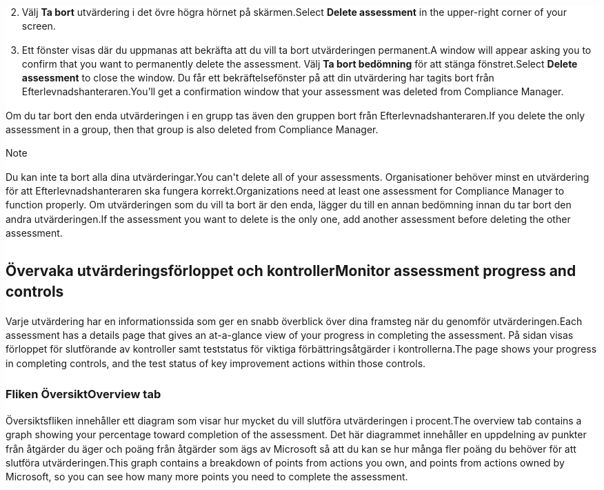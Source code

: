 2. <span data-ttu-id="d2c5e-274">Välj **Ta bort** utvärdering i det övre högra hörnet på skärmen.</span><span class="sxs-lookup"><span data-stu-id="d2c5e-274">Select **Delete assessment** in the upper-right corner of your screen.</span></span>

3. <span data-ttu-id="d2c5e-275">Ett fönster visas där du uppmanas att bekräfta att du vill ta bort utvärderingen permanent.</span><span class="sxs-lookup"><span data-stu-id="d2c5e-275">A window will appear asking you to confirm that you want to permanently delete the assessment.</span></span> <span data-ttu-id="d2c5e-276">Välj **Ta bort bedömning** för att stänga fönstret.</span><span class="sxs-lookup"><span data-stu-id="d2c5e-276">Select **Delete assessment** to close the window.</span></span> <span data-ttu-id="d2c5e-277">Du får ett bekräftelsefönster på att din utvärdering har tagits bort från Efterlevnadshanteraren.</span><span class="sxs-lookup"><span data-stu-id="d2c5e-277">You’ll get a confirmation window that your assessment was deleted from Compliance Manager.</span></span>

<span data-ttu-id="d2c5e-278">Om du tar bort den enda utvärderingen i en grupp tas även den gruppen bort från Efterlevnadshanteraren.</span><span class="sxs-lookup"><span data-stu-id="d2c5e-278">If you delete the only assessment in a group, then that group is also deleted from Compliance Manager.</span></span>

> [!NOTE]
> <span data-ttu-id="d2c5e-279">Du kan inte ta bort alla dina utvärderingar.</span><span class="sxs-lookup"><span data-stu-id="d2c5e-279">You can't delete all of your assessments.</span></span> <span data-ttu-id="d2c5e-280">Organisationer behöver minst en utvärdering för att Efterlevnadshanteraren ska fungera korrekt.</span><span class="sxs-lookup"><span data-stu-id="d2c5e-280">Organizations need at least one assessment for Compliance Manager to function properly.</span></span> <span data-ttu-id="d2c5e-281">Om utvärderingen som du vill ta bort är den enda, lägger du till en annan bedömning innan du tar bort den andra utvärderingen.</span><span class="sxs-lookup"><span data-stu-id="d2c5e-281">If the assessment you want to delete is the only one, add another assessment before deleting the other assessment.</span></span>

## <a name="monitor-assessment-progress-and-controls"></a><span data-ttu-id="d2c5e-282">Övervaka utvärderingsförloppet och kontroller</span><span class="sxs-lookup"><span data-stu-id="d2c5e-282">Monitor assessment progress and controls</span></span>

<span data-ttu-id="d2c5e-283">Varje utvärdering har en informationssida som ger en snabb överblick över dina framsteg när du genomför utvärderingen.</span><span class="sxs-lookup"><span data-stu-id="d2c5e-283">Each assessment has a details page that gives an at-a-glance view of your progress in completing the assessment.</span></span> <span data-ttu-id="d2c5e-284">På sidan visas förloppet för slutförande av kontroller samt teststatus för viktiga förbättringsåtgärder i kontrollerna.</span><span class="sxs-lookup"><span data-stu-id="d2c5e-284">The page shows your progress in completing controls, and the test status of key improvement actions within those controls.</span></span>

### <a name="overview-tab"></a><span data-ttu-id="d2c5e-285">Fliken Översikt</span><span class="sxs-lookup"><span data-stu-id="d2c5e-285">Overview tab</span></span>

<span data-ttu-id="d2c5e-286">Översiktsfliken innehåller ett diagram som visar hur mycket du vill slutföra utvärderingen i procent.</span><span class="sxs-lookup"><span data-stu-id="d2c5e-286">The overview tab contains a graph showing your percentage toward completion of the assessment.</span></span> <span data-ttu-id="d2c5e-287">Det här diagrammet innehåller en uppdelning av punkter från åtgärder du äger och poäng från åtgärder som ägs av Microsoft så att du kan se hur många fler poäng du behöver för att slutföra utvärderingen.</span><span class="sxs-lookup"><span data-stu-id="d2c5e-287">This graph contains a breakdown of points from actions you own, and points from actions owned by Microsoft, so you can see how many more points you need to complete the assessment.</span></span>

